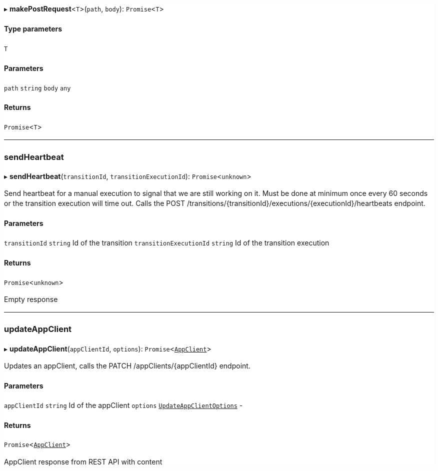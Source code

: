 ▸ **makePostRequest**<`T`\>(`path`, `body`): `Promise`<`T`\>

#### Type parameters

 `T`

#### Parameters

 `path` `string`
 `body` `any`

#### Returns

`Promise`<`T`\>



___

### sendHeartbeat

▸ **sendHeartbeat**(`transitionId`, `transitionExecutionId`): `Promise`<`unknown`\>

Send heartbeat for a manual execution to signal that we are still working on it.
Must be done at minimum once every 60 seconds or the transition execution will time out.
Calls the POST /transitions/{transitionId}/executions/{executionId}/heartbeats endpoint.

#### Parameters

 `transitionId` `string` Id of the transition
 `transitionExecutionId` `string` Id of the transition execution

#### Returns

`Promise`<`unknown`\>

Empty response



___

### updateAppClient

▸ **updateAppClient**(`appClientId`, `options`): `Promise`<[`AppClient`](#appclient)\>

Updates an appClient, calls the PATCH /appClients/{appClientId} endpoint.

#### Parameters

 `appClientId` `string` Id of the appClient
 `options` [`UpdateAppClientOptions`](#updateappclientoptions) -

#### Returns

`Promise`<[`AppClient`](#appclient)\>

AppClient response from REST API with content


